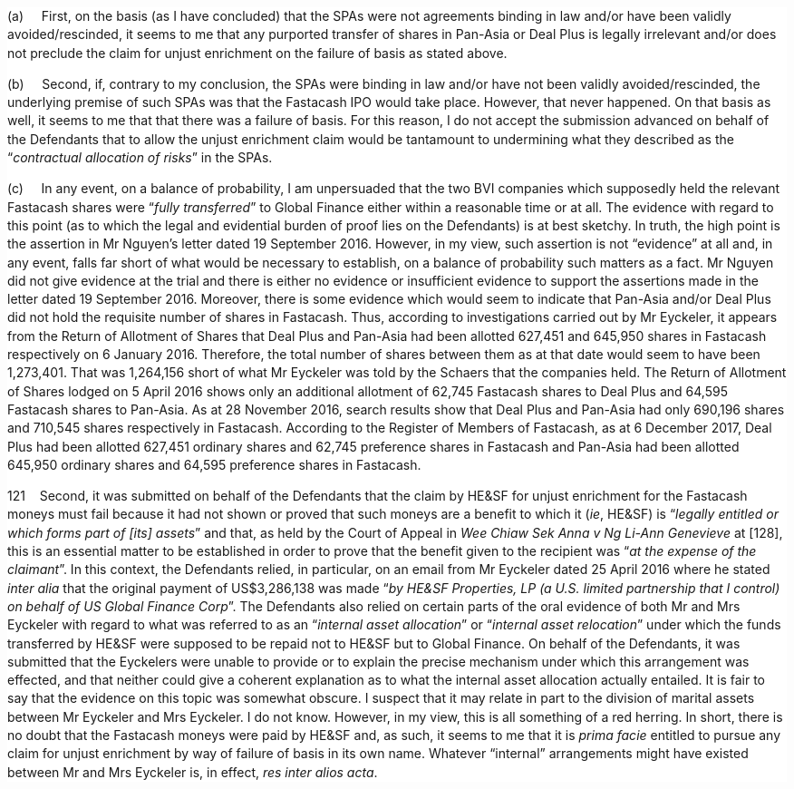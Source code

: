 (a)     First, on the basis (as I have concluded) that the SPAs were not agreements binding in law and/or have been validly avoided/rescinded, it seems to me that any purported transfer of shares in Pan-Asia or Deal Plus is legally irrelevant and/or does not preclude the claim for unjust enrichment on the failure of basis as stated above.

(b)     Second, if, contrary to my conclusion, the SPAs were binding in law and/or have not been validly avoided/rescinded, the underlying premise of such SPAs was that the Fastacash IPO would take place. However, that never happened. On that basis as well, it seems to me that that there was a failure of basis. For this reason, I do not accept the submission advanced on behalf of the Defendants that to allow the unjust enrichment claim would be tantamount to undermining what they described as the “_contractual allocation of risks_” in the SPAs.

(c)     In any event, on a balance of probability, I am unpersuaded that the two BVI companies which supposedly held the relevant Fastacash shares were “_fully transferred_” to Global Finance either within a reasonable time or at all. The evidence with regard to this point (as to which the legal and evidential burden of proof lies on the Defendants) is at best sketchy. In truth, the high point is the assertion in Mr Nguyen’s letter dated 19 September 2016. However, in my view, such assertion is not “evidence” at all and, in any event, falls far short of what would be necessary to establish, on a balance of probability such matters as a fact. Mr Nguyen did not give evidence at the trial and there is either no evidence or insufficient evidence to support the assertions made in the letter dated 19 September 2016. Moreover, there is some evidence which would seem to indicate that Pan-Asia and/or Deal Plus did not hold the requisite number of shares in Fastacash. Thus, according to investigations carried out by Mr Eyckeler, it appears from the Return of Allotment of Shares that Deal Plus and Pan-Asia had been allotted 627,451 and 645,950 shares in Fastacash respectively on 6 January 2016. Therefore, the total number of shares between them as at that date would seem to have been 1,273,401. That was 1,264,156 short of what Mr Eyckeler was told by the Schaers that the companies held. The Return of Allotment of Shares lodged on 5 April 2016 shows only an additional allotment of 62,745 Fastacash shares to Deal Plus and 64,595 Fastacash shares to Pan-Asia. As at 28 November 2016, search results show that Deal Plus and Pan-Asia had only 690,196 shares and 710,545 shares respectively in Fastacash. According to the Register of Members of Fastacash, as at 6 December 2017, Deal Plus had been allotted 627,451 ordinary shares and 62,745 preference shares in Fastacash and Pan-Asia had been allotted 645,950 ordinary shares and 64,595 preference shares in Fastacash.

121    Second, it was submitted on behalf of the Defendants that the claim by HE&SF for unjust enrichment for the Fastacash moneys must fail because it had not shown or proved that such moneys are a benefit to which it (_ie_, HE&SF) is “_legally entitled or which forms part of \[its\] assets_” and that, as held by the Court of Appeal in _Wee Chiaw Sek Anna v Ng Li-Ann Genevieve_ at \[128\], this is an essential matter to be established in order to prove that the benefit given to the recipient was “_at the expense of the claimant_”. In this context, the Defendants relied, in particular, on an email from Mr Eyckeler dated 25 April 2016 where he stated _inter alia_ that the original payment of US$3,286,138 was made “_by HE&SF Properties, LP (a U.S. limited partnership that I control) on behalf of US Global Finance Corp_”. The Defendants also relied on certain parts of the oral evidence of both Mr and Mrs Eyckeler with regard to what was referred to as an “_internal asset allocation_” or “_internal asset relocation_” under which the funds transferred by HE&SF were supposed to be repaid not to HE&SF but to Global Finance. On behalf of the Defendants, it was submitted that the Eyckelers were unable to provide or to explain the precise mechanism under which this arrangement was effected, and that neither could give a coherent explanation as to what the internal asset allocation actually entailed. It is fair to say that the evidence on this topic was somewhat obscure. I suspect that it may relate in part to the division of marital assets between Mr Eyckeler and Mrs Eyckeler. I do not know. However, in my view, this is all something of a red herring. In short, there is no doubt that the Fastacash moneys were paid by HE&SF and, as such, it seems to me that it is _prima facie_ entitled to pursue any claim for unjust enrichment by way of failure of basis in its own name. Whatever “internal” arrangements might have existed between Mr and Mrs Eyckeler is, in effect, _res inter alios acta_.
